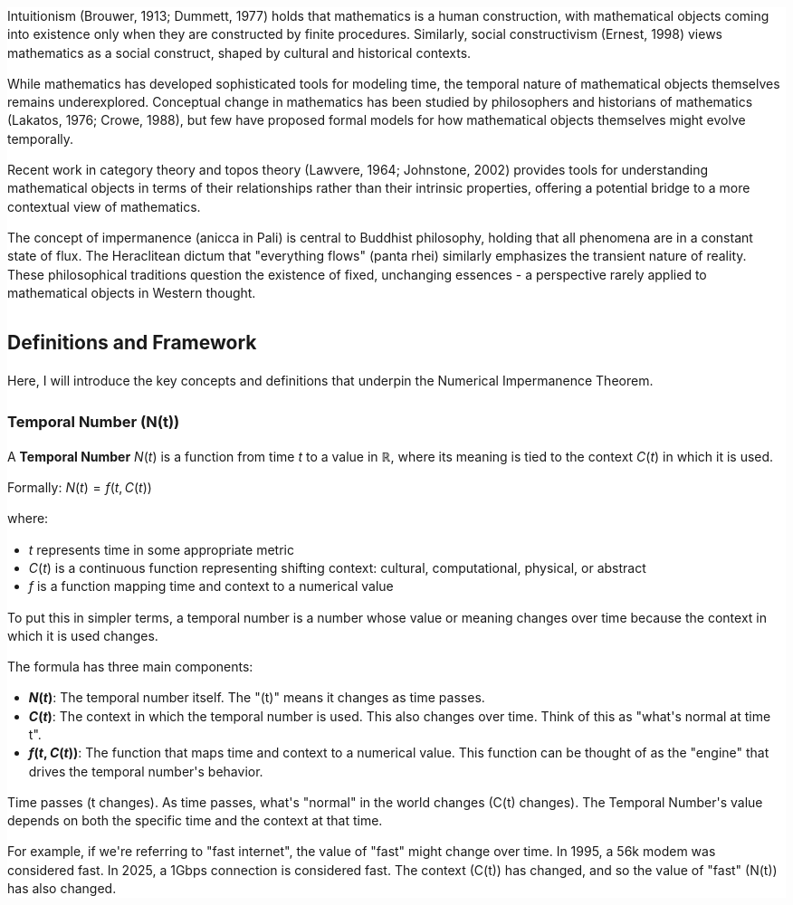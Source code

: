 Intuitionism (Brouwer, 1913; Dummett, 1977) holds that mathematics is a human construction, with mathematical objects coming into existence only when they are constructed by finite procedures. Similarly, social constructivism (Ernest, 1998) views mathematics as a social construct, shaped by cultural and historical contexts.

While mathematics has developed sophisticated tools for modeling time, the temporal nature of mathematical objects themselves remains underexplored. Conceptual change in mathematics has been studied by philosophers and historians of mathematics (Lakatos, 1976; Crowe, 1988), but few have proposed formal models for how mathematical objects themselves might evolve temporally.

Recent work in category theory and topos theory (Lawvere, 1964; Johnstone, 2002) provides tools for understanding mathematical objects in terms of their relationships rather than their intrinsic properties, offering a potential bridge to a more contextual view of mathematics.

The concept of impermanence (anicca in Pali) is central to Buddhist philosophy, holding that all phenomena are in a constant state of flux. The Heraclitean dictum that "everything flows" (panta rhei) similarly emphasizes the transient nature of reality. These philosophical traditions question the existence of fixed, unchanging essences - a perspective rarely applied to mathematical objects in Western thought.

## Definitions and Framework

Here, I will introduce the key concepts and definitions that underpin the Numerical Impermanence Theorem.

### Temporal Number (N(t))

A **Temporal Number** $N(t)$ is a function from time $t$ to a value in $\mathbb{R}$, where its meaning is tied to the context $C(t)$ in which it is used.

Formally:
$N(t) = f(t, C(t))$

where:

- $t$ represents time in some appropriate metric
- $C(t)$ is a continuous function representing shifting context: cultural, computational, physical, or abstract
- $f$ is a function mapping time and context to a numerical value

To put this in simpler terms, a temporal number is a number whose value or meaning changes over time because the context in which it is used changes.

The formula has three main components:

- **$N(t)$**: The temporal number itself. The "(t)" means it changes as time passes.
- **$C(t)$**: The context in which the temporal number is used. This also changes over time. Think of this as "what's normal at time t".
- **$f(t, C(t))$**: The function that maps time and context to a numerical value. This function can be thought of as the "engine" that drives the temporal number's behavior.

Time passes (t changes). As time passes, what's "normal" in the world changes (C(t) changes). The Temporal Number's value depends on both the specific time and the context at that time.

For example, if we're referring to "fast internet", the value of "fast" might change over time. In 1995, a 56k modem was considered fast. In 2025, a 1Gbps connection is considered fast. The context (C(t)) has changed, and so the value of "fast" (N(t)) has also changed.
